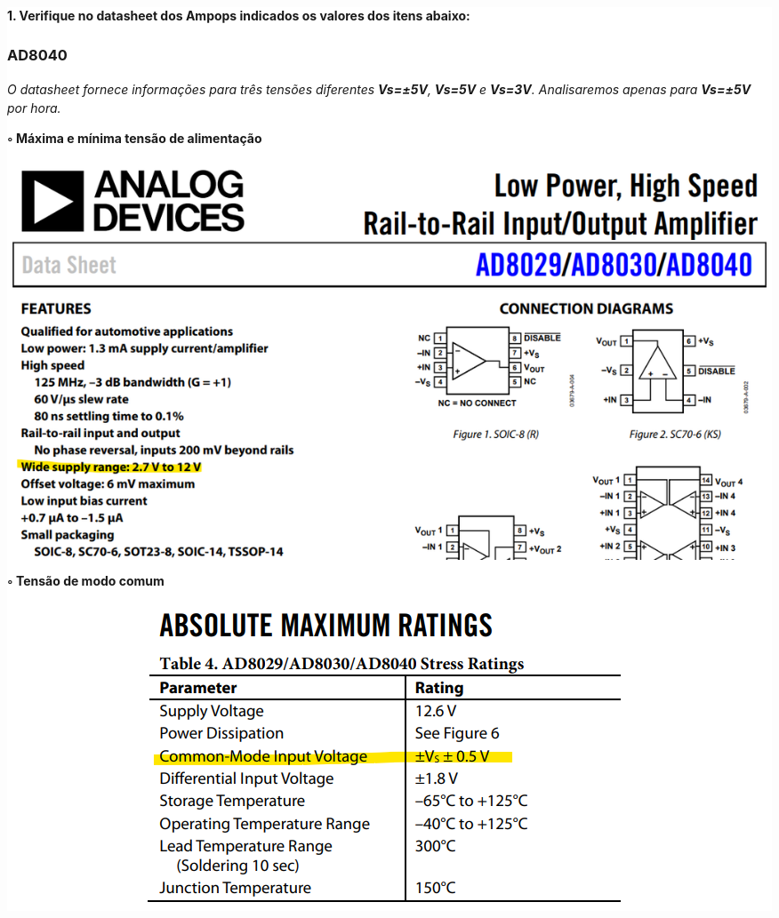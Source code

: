 <b>1. Verifique no datasheet dos Ampops indicados os valores dos itens abaixo:</b><br>

### AD8040
*O datasheet fornece informações para três tensões diferentes **Vs=±5V**, **Vs=5V** e **Vs=3V**. Analisaremos apenas para **Vs=±5V** por hora.*

<b>◦ Máxima e mínima tensão de alimentação</b><br>
<p align="center"><img src="../../Imagens/Atividade 3/1a.png" align="center"><br></p>

<b>◦ Tensão de modo comum</b><br>
<p align="center"><img src="../../Imagens/Atividade 3/1b.png" align="center"><br></p>
